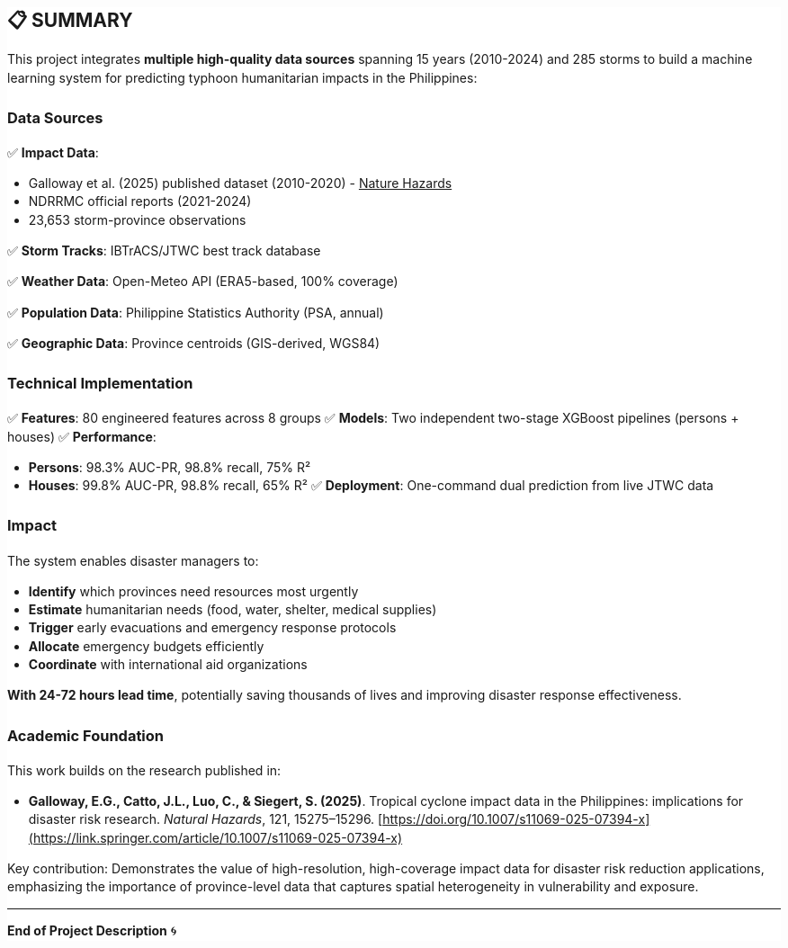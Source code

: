 ## 📋 **SUMMARY**

This project integrates **multiple high-quality data sources** spanning 15 years (2010-2024) and 285 storms to build a machine learning system for predicting typhoon humanitarian impacts in the Philippines:

### **Data Sources**
✅ **Impact Data**:
   - Galloway et al. (2025) published dataset (2010-2020) - [Nature Hazards](https://link.springer.com/article/10.1007/s11069-025-07394-x)
   - NDRRMC official reports (2021-2024)
   - 23,653 storm-province observations

✅ **Storm Tracks**: IBTrACS/JTWC best track database

✅ **Weather Data**: Open-Meteo API (ERA5-based, 100% coverage)

✅ **Population Data**: Philippine Statistics Authority (PSA, annual)

✅ **Geographic Data**: Province centroids (GIS-derived, WGS84)

### **Technical Implementation**
✅ **Features**: 80 engineered features across 8 groups
✅ **Models**: Two independent two-stage XGBoost pipelines (persons + houses)
✅ **Performance**: 
   - **Persons**: 98.3% AUC-PR, 98.8% recall, 75% R²
   - **Houses**: 99.8% AUC-PR, 98.8% recall, 65% R²
✅ **Deployment**: One-command dual prediction from live JTWC data

### **Impact**
The system enables disaster managers to:
- **Identify** which provinces need resources most urgently
- **Estimate** humanitarian needs (food, water, shelter, medical supplies)
- **Trigger** early evacuations and emergency response protocols  
- **Allocate** emergency budgets efficiently
- **Coordinate** with international aid organizations

**With 24-72 hours lead time**, potentially saving thousands of lives and improving disaster response effectiveness.

### **Academic Foundation**

This work builds on the research published in:
- **Galloway, E.G., Catto, J.L., Luo, C., & Siegert, S. (2025)**. Tropical cyclone impact data in the Philippines: implications for disaster risk research. *Natural Hazards*, 121, 15275–15296. [https://doi.org/10.1007/s11069-025-07394-x](https://link.springer.com/article/10.1007/s11069-025-07394-x)

Key contribution: Demonstrates the value of high-resolution, high-coverage impact data for disaster risk reduction applications, emphasizing the importance of province-level data that captures spatial heterogeneity in vulnerability and exposure.

---

**End of Project Description** 🌀